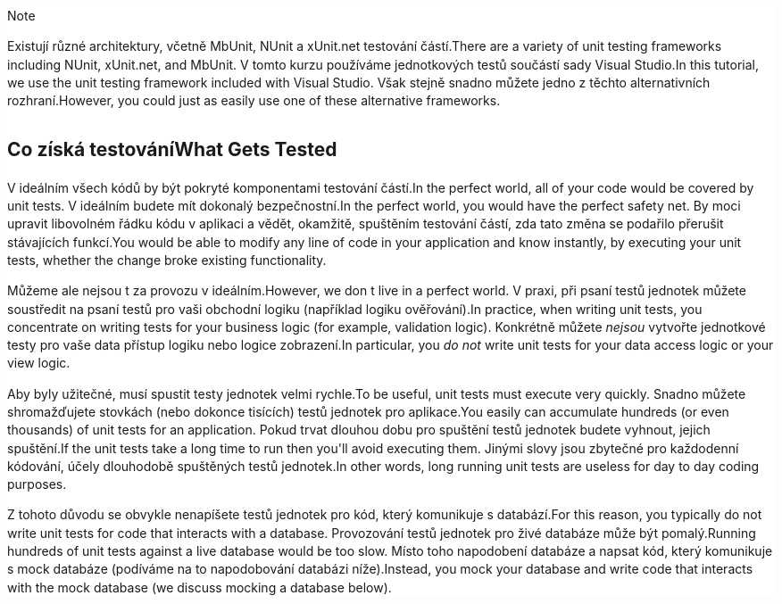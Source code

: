 > [!NOTE] 
> 
> <span data-ttu-id="9e12b-164">Existují různé architektury, včetně MbUnit, NUnit a xUnit.net testování částí.</span><span class="sxs-lookup"><span data-stu-id="9e12b-164">There are a variety of unit testing frameworks including NUnit, xUnit.net, and MbUnit.</span></span> <span data-ttu-id="9e12b-165">V tomto kurzu používáme jednotkových testů součástí sady Visual Studio.</span><span class="sxs-lookup"><span data-stu-id="9e12b-165">In this tutorial, we use the unit testing framework included with Visual Studio.</span></span> <span data-ttu-id="9e12b-166">Však stejně snadno můžete jedno z těchto alternativních rozhraní.</span><span class="sxs-lookup"><span data-stu-id="9e12b-166">However, you could just as easily use one of these alternative frameworks.</span></span>


## <a name="what-gets-tested"></a><span data-ttu-id="9e12b-167">Co získá testování</span><span class="sxs-lookup"><span data-stu-id="9e12b-167">What Gets Tested</span></span>

<span data-ttu-id="9e12b-168">V ideálním všech kódů by být pokryté komponentami testování částí.</span><span class="sxs-lookup"><span data-stu-id="9e12b-168">In the perfect world, all of your code would be covered by unit tests.</span></span> <span data-ttu-id="9e12b-169">V ideálním budete mít dokonalý bezpečnostní.</span><span class="sxs-lookup"><span data-stu-id="9e12b-169">In the perfect world, you would have the perfect safety net.</span></span> <span data-ttu-id="9e12b-170">By moci upravit libovolném řádku kódu v aplikaci a vědět, okamžitě, spuštěním testování částí, zda tato změna se podařilo přerušit stávajících funkcí.</span><span class="sxs-lookup"><span data-stu-id="9e12b-170">You would be able to modify any line of code in your application and know instantly, by executing your unit tests, whether the change broke existing functionality.</span></span>

<span data-ttu-id="9e12b-171">Můžeme ale nejsou t za provozu v ideálním.</span><span class="sxs-lookup"><span data-stu-id="9e12b-171">However, we don t live in a perfect world.</span></span> <span data-ttu-id="9e12b-172">V praxi, při psaní testů jednotek můžete soustředit na psaní testů pro vaši obchodní logiku (například logiku ověřování).</span><span class="sxs-lookup"><span data-stu-id="9e12b-172">In practice, when writing unit tests, you concentrate on writing tests for your business logic (for example, validation logic).</span></span> <span data-ttu-id="9e12b-173">Konkrétně můžete *nejsou* vytvořte jednotkové testy pro vaše data přístup logiku nebo logice zobrazení.</span><span class="sxs-lookup"><span data-stu-id="9e12b-173">In particular, you *do not* write unit tests for your data access logic or your view logic.</span></span>

<span data-ttu-id="9e12b-174">Aby byly užitečné, musí spustit testy jednotek velmi rychle.</span><span class="sxs-lookup"><span data-stu-id="9e12b-174">To be useful, unit tests must execute very quickly.</span></span> <span data-ttu-id="9e12b-175">Snadno můžete shromažďujete stovkách (nebo dokonce tisících) testů jednotek pro aplikace.</span><span class="sxs-lookup"><span data-stu-id="9e12b-175">You easily can accumulate hundreds (or even thousands) of unit tests for an application.</span></span> <span data-ttu-id="9e12b-176">Pokud trvat dlouhou dobu pro spuštění testů jednotek budete vyhnout, jejich spuštění.</span><span class="sxs-lookup"><span data-stu-id="9e12b-176">If the unit tests take a long time to run then you'll avoid executing them.</span></span> <span data-ttu-id="9e12b-177">Jinými slovy jsou zbytečné pro každodenní kódování, účely dlouhodobě spuštěných testů jednotek.</span><span class="sxs-lookup"><span data-stu-id="9e12b-177">In other words, long running unit tests are useless for day to day coding purposes.</span></span>

<span data-ttu-id="9e12b-178">Z tohoto důvodu se obvykle nenapíšete testů jednotek pro kód, který komunikuje s databází.</span><span class="sxs-lookup"><span data-stu-id="9e12b-178">For this reason, you typically do not write unit tests for code that interacts with a database.</span></span> <span data-ttu-id="9e12b-179">Provozování testů jednotek pro živé databáze může být pomalý.</span><span class="sxs-lookup"><span data-stu-id="9e12b-179">Running hundreds of unit tests against a live database would be too slow.</span></span> <span data-ttu-id="9e12b-180">Místo toho napodobení databáze a napsat kód, který komunikuje s mock databáze (podíváme na to napodobování databázi níže).</span><span class="sxs-lookup"><span data-stu-id="9e12b-180">Instead, you mock your database and write code that interacts with the mock database (we discuss mocking a database below).</span></span>
